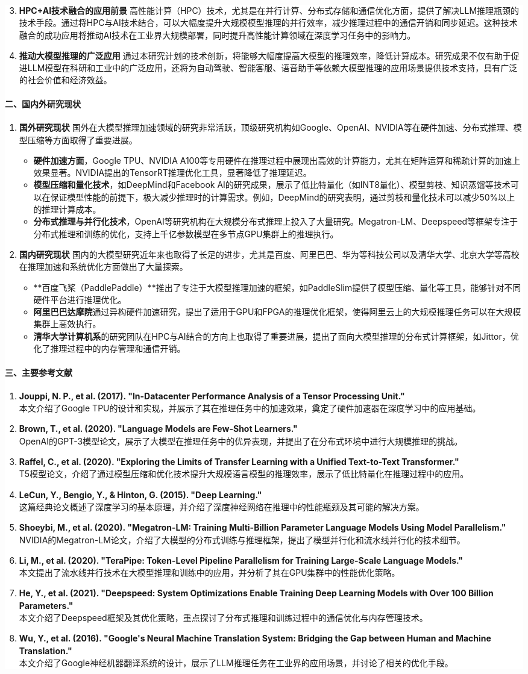 3. **HPC+AI技术融合的应用前景**
   高性能计算（HPC）技术，尤其是在并行计算、分布式存储和通信优化方面，提供了解决LLM推理瓶颈的技术手段。通过将HPC与AI技术结合，可以大幅度提升大规模模型推理的并行效率，减少推理过程中的通信开销和同步延迟。这种技术融合的成功应用将推动AI技术在工业界大规模部署，同时提升高性能计算领域在深度学习任务中的影响力。

4. **推动大模型推理的广泛应用**
   通过本研究计划的技术创新，将能够大幅度提高大模型的推理效率，降低计算成本。研究成果不仅有助于促进LLM模型在科研和工业中的广泛应用，还将为自动驾驶、智能客服、语音助手等依赖大模型推理的应用场景提供技术支持，具有广泛的社会价值和经济效益。

#### 二、国内外研究现状

1. **国外研究现状**
   国外在大模型推理加速领域的研究非常活跃，顶级研究机构如Google、OpenAI、NVIDIA等在硬件加速、分布式推理、模型压缩等方面取得了重要进展。
   - **硬件加速方面**，Google TPU、NVIDIA A100等专用硬件在推理过程中展现出高效的计算能力，尤其在矩阵运算和稀疏计算的加速上效果显著。NVIDIA提出的TensorRT推理优化工具，显著降低了推理延迟。
   - **模型压缩和量化技术**，如DeepMind和Facebook AI的研究成果，展示了低比特量化（如INT8量化）、模型剪枝、知识蒸馏等技术可以在保证模型性能的前提下，极大减少推理时的计算需求。例如，DeepMind的研究表明，通过剪枝和量化技术可以减少50%以上的推理计算成本。
   - **分布式推理与并行化技术**，OpenAI等研究机构在大规模分布式推理上投入了大量研究。Megatron-LM、Deepspeed等框架专注于分布式推理和训练的优化，支持上千亿参数模型在多节点GPU集群上的推理执行。

2. **国内研究现状**
   国内的大模型研究近年来也取得了长足的进步，尤其是百度、阿里巴巴、华为等科技公司以及清华大学、北京大学等高校在推理加速和系统优化方面做出了大量探索。
   - **百度飞桨（PaddlePaddle）**推出了专注于大模型推理加速的框架，如PaddleSlim提供了模型压缩、量化等工具，能够针对不同硬件平台进行推理优化。
   - **阿里巴巴达摩院**通过异构硬件加速研究，提出了适用于GPU和FPGA的推理优化框架，使得阿里云上的大规模推理任务可以在大规模集群上高效执行。
   - **清华大学计算机系**的研究团队在HPC与AI结合的方向上也取得了重要进展，提出了面向大模型推理的分布式计算框架，如Jittor，优化了推理过程中的内存管理和通信开销。

#### 三、主要参考文献

1. **Jouppi, N. P., et al. (2017). "In-Datacenter Performance Analysis of a Tensor Processing Unit."**  
   本文介绍了Google TPU的设计和实现，并展示了其在推理任务中的加速效果，奠定了硬件加速器在深度学习中的应用基础。

2. **Brown, T., et al. (2020). "Language Models are Few-Shot Learners."**  
   OpenAI的GPT-3模型论文，展示了大模型在推理任务中的优异表现，并提出了在分布式环境中进行大规模推理的挑战。

3. **Raffel, C., et al. (2020). "Exploring the Limits of Transfer Learning with a Unified Text-to-Text Transformer."**  
   T5模型论文，介绍了通过模型压缩和优化技术提升大规模语言模型的推理效率，展示了低比特量化在推理过程中的应用。

4. **LeCun, Y., Bengio, Y., & Hinton, G. (2015). "Deep Learning."**  
   这篇经典论文概述了深度学习的基本原理，并介绍了深度神经网络在推理中的性能瓶颈及其可能的解决方案。

5. **Shoeybi, M., et al. (2020). "Megatron-LM: Training Multi-Billion Parameter Language Models Using Model Parallelism."**  
   NVIDIA的Megatron-LM论文，介绍了大模型的分布式训练与推理框架，提出了模型并行化和流水线并行化的技术细节。

6. **Li, M., et al. (2020). "TeraPipe: Token-Level Pipeline Parallelism for Training Large-Scale Language Models."**  
   本文提出了流水线并行技术在大模型推理和训练中的应用，并分析了其在GPU集群中的性能优化策略。

7. **He, Y., et al. (2021). "Deepspeed: System Optimizations Enable Training Deep Learning Models with Over 100 Billion Parameters."**  
   本文介绍了Deepspeed框架及其优化策略，重点探讨了分布式推理和训练过程中的通信优化与内存管理技术。

8. **Wu, Y., et al. (2016). "Google's Neural Machine Translation System: Bridging the Gap between Human and Machine Translation."**  
   本文介绍了Google神经机器翻译系统的设计，展示了LLM推理任务在工业界的应用场景，并讨论了相关的优化手段。
